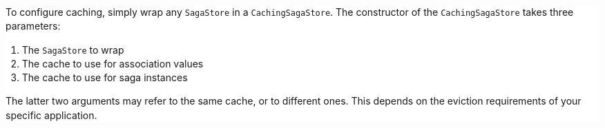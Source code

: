 To configure caching, simply wrap any `SagaStore` in a `CachingSagaStore`. 
The constructor of the `CachingSagaStore` takes three parameters:
1. The `SagaStore` to wrap
2. The cache to use for association values 
3. The cache to use for saga instances 

The latter two arguments may refer to the same cache, or to different ones. 
This depends on the eviction requirements of your specific application.

